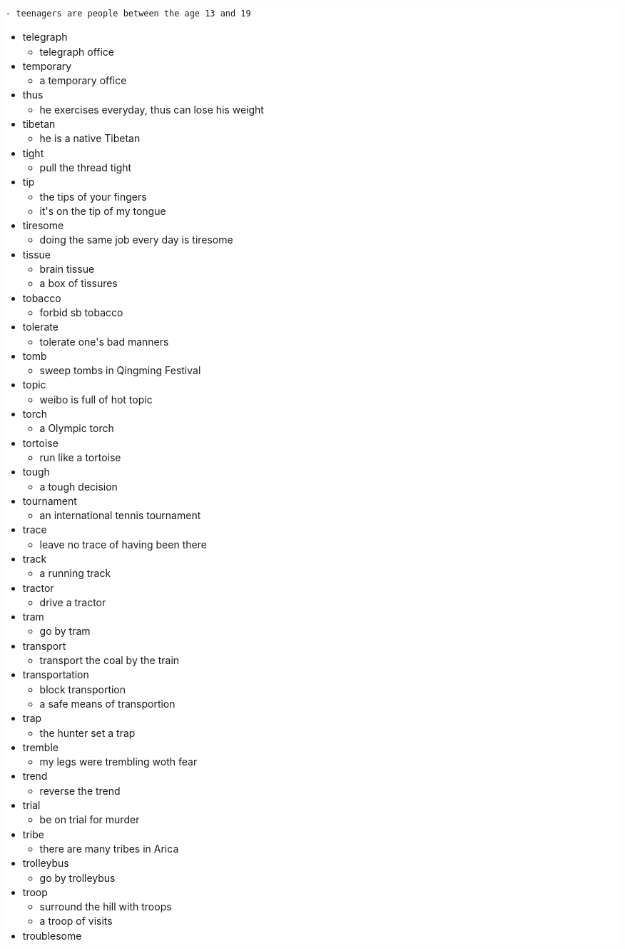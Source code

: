     - teenagers are people between the age 13 and 19
- telegraph
    - telegraph office
- temporary
    - a temporary office
- thus
    - he exercises everyday, thus can lose his weight
- tibetan
    - he is a native Tibetan
- tight
    - pull the thread tight
- tip
    - the tips of your fingers
    - it's on the tip of my tongue
- tiresome
    - doing the same job every day is tiresome
- tissue
    - brain tissue
    - a box of tissures
- tobacco
    - forbid sb tobacco
- tolerate
    - tolerate one's bad manners
- tomb
    - sweep tombs in Qingming Festival
- topic
    - weibo is full of hot topic
- torch
    - a Olympic torch
- tortoise
    - run like a tortoise
- tough
    - a tough decision
- tournament
    - an international tennis tournament
- trace
    - leave no trace of having been there
- track
    - a running track
- tractor
    - drive a tractor
- tram
    - go by tram
- transport
    - transport the coal by the train
- transportation
    - block transportion
    - a safe means of transportion
- trap
    - the hunter set a trap
- tremble
    - my legs were trembling woth fear
- trend
    - reverse the trend
- trial
    - be on trial for murder
- tribe
    - there are many tribes in Arica
- trolleybus
    - go by trolleybus
- troop
    - surround the hill with troops
    - a troop of visits
- troublesome